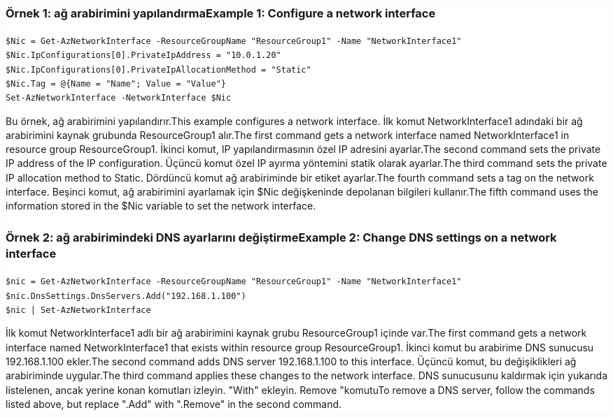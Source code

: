 ### <span data-ttu-id="c88eb-108">Örnek 1: ağ arabirimini yapılandırma</span><span class="sxs-lookup"><span data-stu-id="c88eb-108">Example 1: Configure a network interface</span></span>
```
$Nic = Get-AzNetworkInterface -ResourceGroupName "ResourceGroup1" -Name "NetworkInterface1"
$Nic.IpConfigurations[0].PrivateIpAddress = "10.0.1.20"
$Nic.IpConfigurations[0].PrivateIpAllocationMethod = "Static"
$Nic.Tag = @{Name = "Name"; Value = "Value"}
Set-AzNetworkInterface -NetworkInterface $Nic
```

<span data-ttu-id="c88eb-109">Bu örnek, ağ arabirimini yapılandırır.</span><span class="sxs-lookup"><span data-stu-id="c88eb-109">This example configures a network interface.</span></span>
<span data-ttu-id="c88eb-110">İlk komut NetworkInterface1 adındaki bir ağ arabirimini kaynak grubunda ResourceGroup1 alır.</span><span class="sxs-lookup"><span data-stu-id="c88eb-110">The first command gets a network interface named NetworkInterface1 in resource group ResourceGroup1.</span></span>
<span data-ttu-id="c88eb-111">İkinci komut, IP yapılandırmasının özel IP adresini ayarlar.</span><span class="sxs-lookup"><span data-stu-id="c88eb-111">The second command sets the private IP address of the IP configuration.</span></span>
<span data-ttu-id="c88eb-112">Üçüncü komut özel IP ayırma yöntemini statik olarak ayarlar.</span><span class="sxs-lookup"><span data-stu-id="c88eb-112">The third command sets the private IP allocation method to Static.</span></span>
<span data-ttu-id="c88eb-113">Dördüncü komut ağ arabiriminde bir etiket ayarlar.</span><span class="sxs-lookup"><span data-stu-id="c88eb-113">The fourth command sets a tag on the network interface.</span></span>
<span data-ttu-id="c88eb-114">Beşinci komut, ağ arabirimini ayarlamak için $Nic değişkeninde depolanan bilgileri kullanır.</span><span class="sxs-lookup"><span data-stu-id="c88eb-114">The fifth command uses the information stored in the $Nic variable to set the network interface.</span></span>

### <span data-ttu-id="c88eb-115">Örnek 2: ağ arabirimindeki DNS ayarlarını değiştirme</span><span class="sxs-lookup"><span data-stu-id="c88eb-115">Example 2: Change DNS settings on a network interface</span></span>
```
$nic = Get-AzNetworkInterface -ResourceGroupName "ResourceGroup1" -Name "NetworkInterface1"
$nic.DnsSettings.DnsServers.Add("192.168.1.100")
$nic | Set-AzNetworkInterface
```

<span data-ttu-id="c88eb-116">İlk komut NetworkInterface1 adlı bir ağ arabirimini kaynak grubu ResourceGroup1 içinde var.</span><span class="sxs-lookup"><span data-stu-id="c88eb-116">The first command gets a network interface named NetworkInterface1 that exists within resource group ResourceGroup1.</span></span> <span data-ttu-id="c88eb-117">İkinci komut bu arabirime DNS sunucusu 192.168.1.100 ekler.</span><span class="sxs-lookup"><span data-stu-id="c88eb-117">The second command adds DNS server 192.168.1.100 to this interface.</span></span> <span data-ttu-id="c88eb-118">Üçüncü komut, bu değişiklikleri ağ arabiriminde uygular.</span><span class="sxs-lookup"><span data-stu-id="c88eb-118">The third command applies these changes to the network interface.</span></span> <span data-ttu-id="c88eb-119">DNS sunucusunu kaldırmak için yukarıda listelenen, ancak yerine konan komutları izleyin. "With" ekleyin. Remove "komutu</span><span class="sxs-lookup"><span data-stu-id="c88eb-119">To remove a DNS server, follow the commands listed above, but replace ".Add" with ".Remove" in the second command.</span></span>
